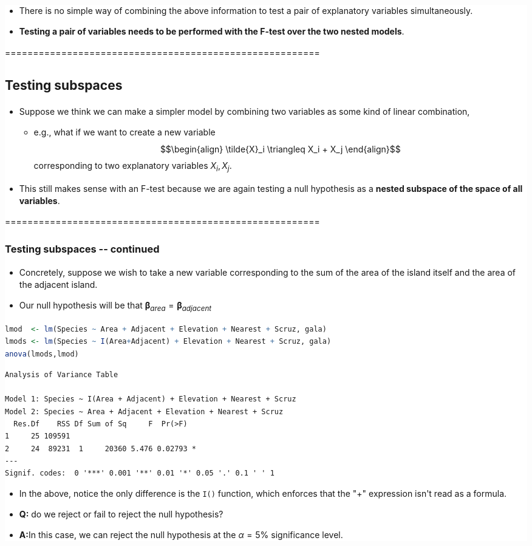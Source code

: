 * There is no simple way of combining the above information to test a pair of explanatory variables simultaneously.

* <b>Testing a pair of variables needs to be performed with the F-test over the two nested models</b>.



========================================================

<h2>Testing subspaces</h2>

* Suppose we think we can make a simpler model by combining two variables as some kind of linear combination, 
  * e.g., what if we want to create a new variable 
  $$\begin{align}
  \tilde{X}_i \triangleq X_i + X_j
  \end{align}$$
  corresponding to two explanatory variables $X_i,X_j$.
 
 * This still makes sense with an F-test because we are again testing a null hypothesis as a <b>nested subspace of the space of all variables</b>.
 

========================================================

<h3>Testing subspaces -- continued</h3>

* Concretely, suppose we wish to take a new variable corresponding to the sum of the area of the island itself and the area of the adjacent island.
 
* Our null hypothesis will be that $\boldsymbol{\beta}_{area} = \boldsymbol{\beta}_{adjacent}$
 


```r
lmod  <- lm(Species ~ Area + Adjacent + Elevation + Nearest + Scruz, gala)
lmods <- lm(Species ~ I(Area+Adjacent) + Elevation + Nearest + Scruz, gala)
anova(lmods,lmod)
```

```
Analysis of Variance Table

Model 1: Species ~ I(Area + Adjacent) + Elevation + Nearest + Scruz
Model 2: Species ~ Area + Adjacent + Elevation + Nearest + Scruz
  Res.Df    RSS Df Sum of Sq     F  Pr(>F)  
1     25 109591                             
2     24  89231  1     20360 5.476 0.02793 *
---
Signif. codes:  0 '***' 0.001 '**' 0.01 '*' 0.05 '.' 0.1 ' ' 1
```

* In the above, notice the only difference is the ```I()``` function, which enforces that the "+" expression isn't read as a formula.

* <b>Q:</b> do we reject or fail to reject the null hypothesis?

* <b>A:</b>In this case, we can reject the null hypothesis at the $\alpha = 5\%$ significance level.
